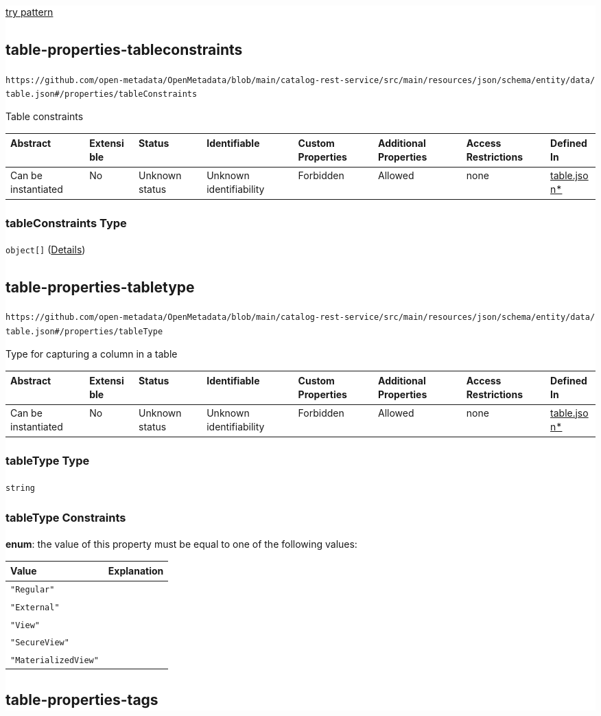 [try pattern](https://regexr.com/?expression=%5E%5B%5E.%5D*%24)

## table-properties-tableconstraints

```text
https://github.com/open-metadata/OpenMetadata/blob/main/catalog-rest-service/src/main/resources/json/schema/entity/data/table.json#/properties/tableConstraints
```

Table constraints

| Abstract | Extensible | Status | Identifiable | Custom Properties | Additional Properties | Access Restrictions | Defined In |
| :--- | :--- | :--- | :--- | :--- | :--- | :--- | :--- |
| Can be instantiated | No | Unknown status | Unknown identifiability | Forbidden | Allowed | none | [table.json\*](https://github.com/open-metadata/OpenMetadata/tree/88ab3784a5a9e2cfcf56bbb144522498eb33184c/docs/openmetadata-apis/https:/github.com/open-metadata/OpenMetadata/blob/main/catalog-rest-service/src/main/resources/json/schema/entity/data/table.json) |

### tableConstraints Type

`object[]` \([Details](table.md#table-definitions-tableconstraint)\)

## table-properties-tabletype

```text
https://github.com/open-metadata/OpenMetadata/blob/main/catalog-rest-service/src/main/resources/json/schema/entity/data/table.json#/properties/tableType
```

Type for capturing a column in a table

| Abstract | Extensible | Status | Identifiable | Custom Properties | Additional Properties | Access Restrictions | Defined In |
| :--- | :--- | :--- | :--- | :--- | :--- | :--- | :--- |
| Can be instantiated | No | Unknown status | Unknown identifiability | Forbidden | Allowed | none | [table.json\*](https://github.com/open-metadata/OpenMetadata/tree/88ab3784a5a9e2cfcf56bbb144522498eb33184c/docs/openmetadata-apis/https:/github.com/open-metadata/OpenMetadata/blob/main/catalog-rest-service/src/main/resources/json/schema/entity/data/table.json) |

### tableType Type

`string`

### tableType Constraints

**enum**: the value of this property must be equal to one of the following values:

| Value | Explanation |
| :--- | :--- |
| `"Regular"` |  |
| `"External"` |  |
| `"View"` |  |
| `"SecureView"` |  |
| `"MaterializedView"` |  |

## table-properties-tags
